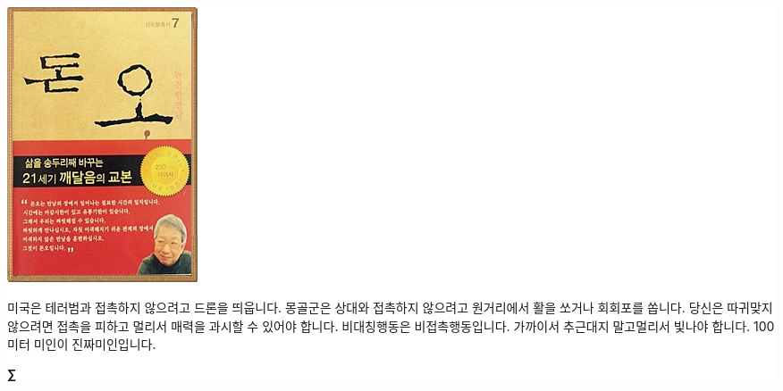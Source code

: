 
  






 ###


  





  ![](/files/attach/images/198/727/315/55.JPG)


 미국은 테러범과 접촉하지 않으려고 드론을 띄웁니다. 몽골군은 상대와 접촉하지 않으려고 원거리에서 활을 쏘거나 회회포를 쏩니다. 당신은 따귀맞지 않으려면 접촉을 피하고 멀리서 매력을 과시할 수 있어야 합니다. 비대칭행동은 비접촉행동입니다. 가까이서 추근대지 말고멀리서 빛나야 합니다. 100미터 미인이 진짜미인입니다. 



**∑**